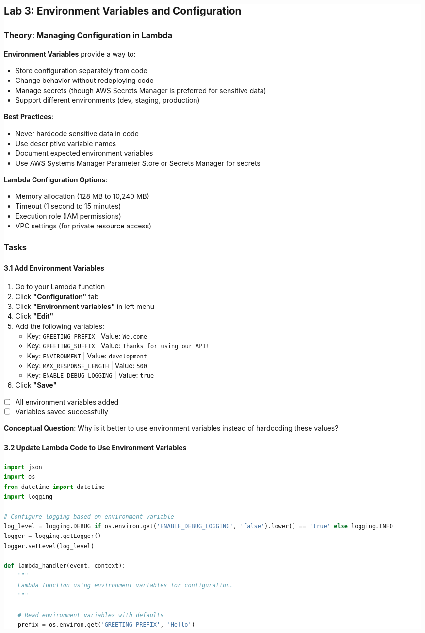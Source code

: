 ## Lab 3: Environment Variables and Configuration

### Theory: Managing Configuration in Lambda

**Environment Variables** provide a way to:
- Store configuration separately from code
- Change behavior without redeploying code
- Manage secrets (though AWS Secrets Manager is preferred for sensitive data)
- Support different environments (dev, staging, production)

**Best Practices**:
- Never hardcode sensitive data in code
- Use descriptive variable names
- Document expected environment variables
- Use AWS Systems Manager Parameter Store or Secrets Manager for secrets

**Lambda Configuration Options**:
- Memory allocation (128 MB to 10,240 MB)
- Timeout (1 second to 15 minutes)
- Execution role (IAM permissions)
- VPC settings (for private resource access)

### Tasks

#### 3.1 Add Environment Variables

1. Go to your Lambda function
2. Click **"Configuration"** tab
3. Click **"Environment variables"** in left menu
4. Click **"Edit"**
5. Add the following variables:
   - Key: `GREETING_PREFIX` | Value: `Welcome`
   - Key: `GREETING_SUFFIX` | Value: `Thanks for using our API!`
   - Key: `ENVIRONMENT` | Value: `development`
   - Key: `MAX_RESPONSE_LENGTH` | Value: `500`
   - Key: `ENABLE_DEBUG_LOGGING` | Value: `true`
6. Click **"Save"**

- [ ] All environment variables added
- [ ] Variables saved successfully

**Conceptual Question**: Why is it better to use environment variables instead of hardcoding these values?

#### 3.2 Update Lambda Code to Use Environment Variables

```python
import json
import os
from datetime import datetime
import logging

# Configure logging based on environment variable
log_level = logging.DEBUG if os.environ.get('ENABLE_DEBUG_LOGGING', 'false').lower() == 'true' else logging.INFO
logger = logging.getLogger()
logger.setLevel(log_level)

def lambda_handler(event, context):
    """
    Lambda function using environment variables for configuration.
    """
    
    # Read environment variables with defaults
    prefix = os.environ.get('GREETING_PREFIX', 'Hello')
```